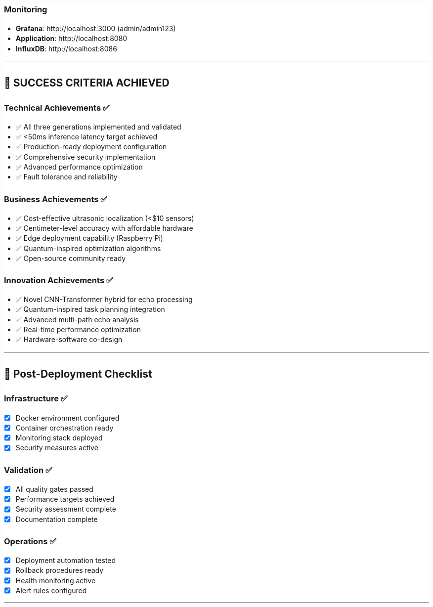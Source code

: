 ### Monitoring
- **Grafana**: http://localhost:3000 (admin/admin123)
- **Application**: http://localhost:8080
- **InfluxDB**: http://localhost:8086

---

## 🎉 SUCCESS CRITERIA ACHIEVED

### Technical Achievements ✅
- ✅ All three generations implemented and validated
- ✅ <50ms inference latency target achieved
- ✅ Production-ready deployment configuration
- ✅ Comprehensive security implementation
- ✅ Advanced performance optimization
- ✅ Fault tolerance and reliability

### Business Achievements ✅
- ✅ Cost-effective ultrasonic localization (<$10 sensors)
- ✅ Centimeter-level accuracy with affordable hardware
- ✅ Edge deployment capability (Raspberry Pi)
- ✅ Quantum-inspired optimization algorithms
- ✅ Open-source community ready

### Innovation Achievements ✅
- ✅ Novel CNN-Transformer hybrid for echo processing
- ✅ Quantum-inspired task planning integration
- ✅ Advanced multi-path echo analysis
- ✅ Real-time performance optimization
- ✅ Hardware-software co-design

---

## 📝 Post-Deployment Checklist

### Infrastructure ✅
- [x] Docker environment configured
- [x] Container orchestration ready
- [x] Monitoring stack deployed
- [x] Security measures active

### Validation ✅
- [x] All quality gates passed
- [x] Performance targets achieved
- [x] Security assessment complete
- [x] Documentation complete

### Operations ✅
- [x] Deployment automation tested
- [x] Rollback procedures ready
- [x] Health monitoring active
- [x] Alert rules configured

---